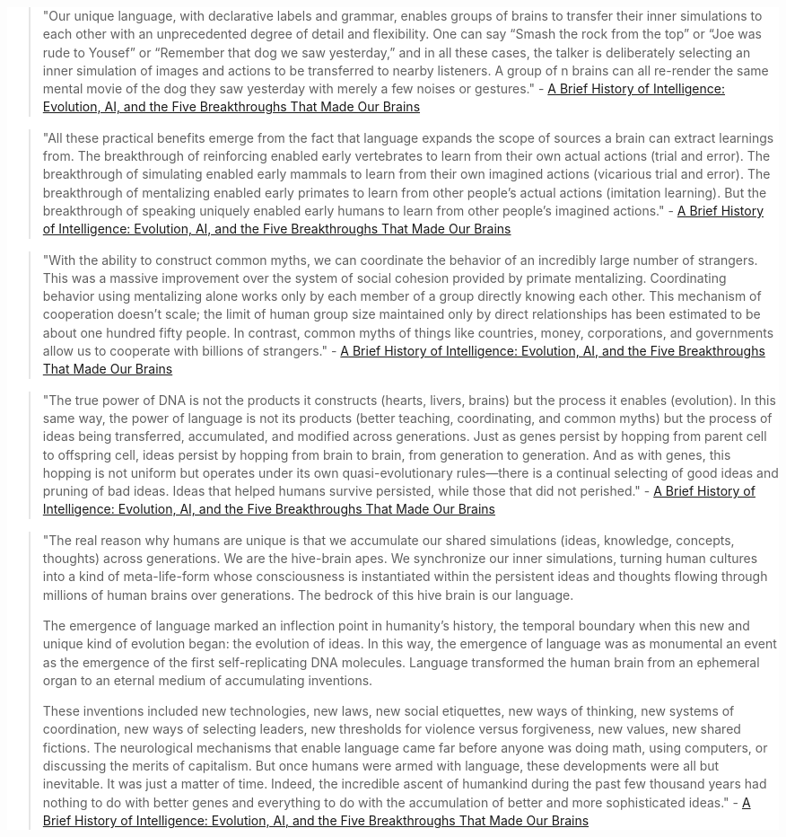 > "Our unique language, with declarative labels and grammar, enables groups of brains to transfer their inner simulations to each other with an unprecedented degree of detail and flexibility. One can say “Smash the rock from the top” or “Joe was rude to Yousef” or “Remember that dog we saw yesterday,” and in all these cases, the talker is deliberately selecting an inner simulation of images and actions to be transferred to nearby listeners. A group of n brains can all re-render the same mental movie of the dog they saw yesterday with merely a few noises or gestures." - [A Brief History of Intelligence: Evolution, AI, and the Five Breakthroughs That Made Our Brains](https://www.goodreads.com/book/show/62050269-a-brief-history-of-intelligence)

> "All these practical benefits emerge from the fact that language expands the scope of sources a brain can extract learnings from. The breakthrough of reinforcing enabled early vertebrates to learn from their own actual actions (trial and error). The breakthrough of simulating enabled early mammals to learn from their own imagined actions (vicarious trial and error). The breakthrough of mentalizing enabled early primates to learn from other people’s actual actions (imitation learning). But the breakthrough of speaking uniquely enabled early humans to learn from other people’s imagined actions." - [A Brief History of Intelligence: Evolution, AI, and the Five Breakthroughs That Made Our Brains](https://www.goodreads.com/book/show/62050269-a-brief-history-of-intelligence)

> "With the ability to construct common myths, we can coordinate the behavior of an incredibly large number of strangers. This was a massive improvement over the system of social cohesion provided by primate mentalizing. Coordinating behavior using mentalizing alone works only by each member of a group directly knowing each other. This mechanism of cooperation doesn’t scale; the limit of human group size maintained only by direct relationships has been estimated to be about one hundred fifty people. In contrast, common myths of things like countries, money, corporations, and governments allow us to cooperate with billions of strangers." - [A Brief History of Intelligence: Evolution, AI, and the Five Breakthroughs That Made Our Brains](https://www.goodreads.com/book/show/62050269-a-brief-history-of-intelligence)

> "The true power of DNA is not the products it constructs (hearts, livers, brains) but the process it enables (evolution). In this same way, the power of language is not its products (better teaching, coordinating, and common myths) but the process of ideas being transferred, accumulated, and modified across generations. Just as genes persist by hopping from parent cell to offspring cell, ideas persist by hopping from brain to brain, from generation to generation. And as with genes, this hopping is not uniform but operates under its own quasi-evolutionary rules—there is a continual selecting of good ideas and pruning of bad ideas. Ideas that helped humans survive persisted, while those that did not perished." - [A Brief History of Intelligence: Evolution, AI, and the Five Breakthroughs That Made Our Brains](https://www.goodreads.com/book/show/62050269-a-brief-history-of-intelligence)

> "The real reason why humans are unique is that we accumulate our shared simulations (ideas, knowledge, concepts, thoughts) across generations. We are the hive-brain apes. We synchronize our inner simulations, turning human cultures into a kind of meta-life-form whose consciousness is instantiated within the persistent ideas and thoughts flowing through millions of human brains over generations. The bedrock of this hive brain is our language.
>
> The emergence of language marked an inflection point in humanity’s history, the temporal boundary when this new and unique kind of evolution began: the evolution of ideas. In this way, the emergence of language was as monumental an event as the emergence of the first self-replicating DNA molecules. Language transformed the human brain from an ephemeral organ to an eternal medium of accumulating inventions.
>
> These inventions included new technologies, new laws, new social etiquettes, new ways of thinking, new systems of coordination, new ways of selecting leaders, new thresholds for violence versus forgiveness, new values, new shared fictions. The neurological mechanisms that enable language came far before anyone was doing math, using computers, or discussing the merits of capitalism. But once humans were armed with language, these developments were all but inevitable. It was just a matter of time. Indeed, the incredible ascent of humankind during the past few thousand years had nothing to do with better genes and everything to do with the accumulation of better and more sophisticated ideas." - [A Brief History of Intelligence: Evolution, AI, and the Five Breakthroughs That Made Our Brains](https://www.goodreads.com/book/show/62050269-a-brief-history-of-intelligence)
